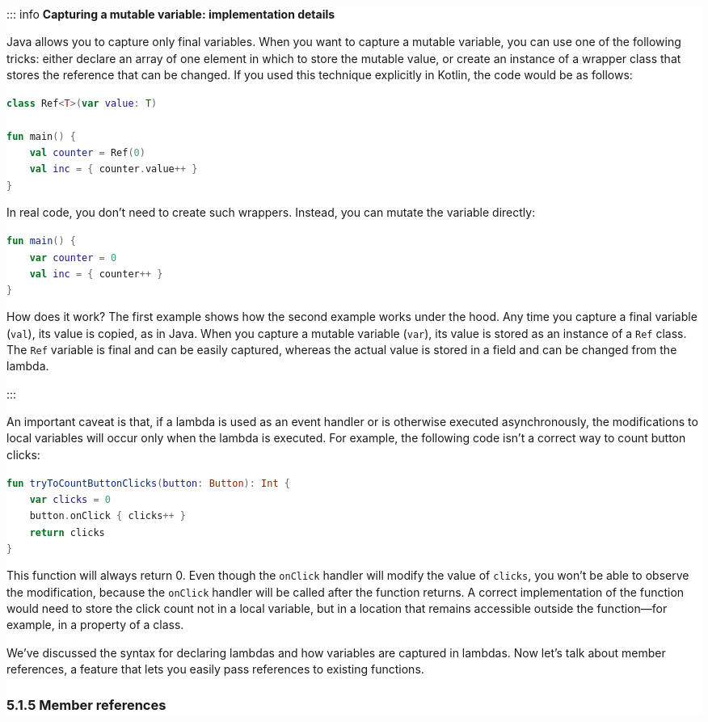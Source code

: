 ::: info **Capturing a mutable variable: implementation details**

Java allows you to capture only final variables. When you want to capture a mutable variable, you can use one of the following tricks: either declare an array of one element in which to store the mutable value, or create an instance of a wrapper class that stores the reference that can be changed. If you used this technique explicitly in Kotlin, the code would be as follows:

```kotlin
class Ref<T>(var value: T)

fun main() {
    val counter = Ref(0)
    val inc = { counter.value++ }
}
```

In real code, you don’t need to create such wrappers. Instead, you can mutate the variable directly:

```kotlin
fun main() {
    var counter = 0
    val inc = { counter++ }
}
```

How does it work? The first example shows how the second example works under the hood. Any time you capture a final variable (`val`), its value is copied, as in Java. When you capture a mutable variable (`var`), its value is stored as an instance of a `Ref` class. The `Ref` variable is final and can be easily captured, whereas the actual value is stored in a field and can be changed from the lambda.

:::

An important caveat is that, if a lambda is used as an event handler or is otherwise executed asynchronously, the modifications to local variables will occur only when the lambda is executed. For example, the following code isn’t a correct way to count button clicks:

```kotlin
fun tryToCountButtonClicks(button: Button): Int {
    var clicks = 0
    button.onClick { clicks++ }
    return clicks
}
```

This function will always return 0. Even though the `onClick` handler will modify the value of `clicks`, you won’t be able to observe the modification, because the `onClick` handler will be called after the function returns. A correct implementation of the function would need to store the click count not in a local variable, but in a location that remains accessible outside the function—for example, in a property of a class.

We’ve discussed the syntax for declaring lambdas and how variables are captured in lambdas. Now let’s talk about member references, a feature that lets you easily pass references to existing functions.

### 5.1.5 Member references
